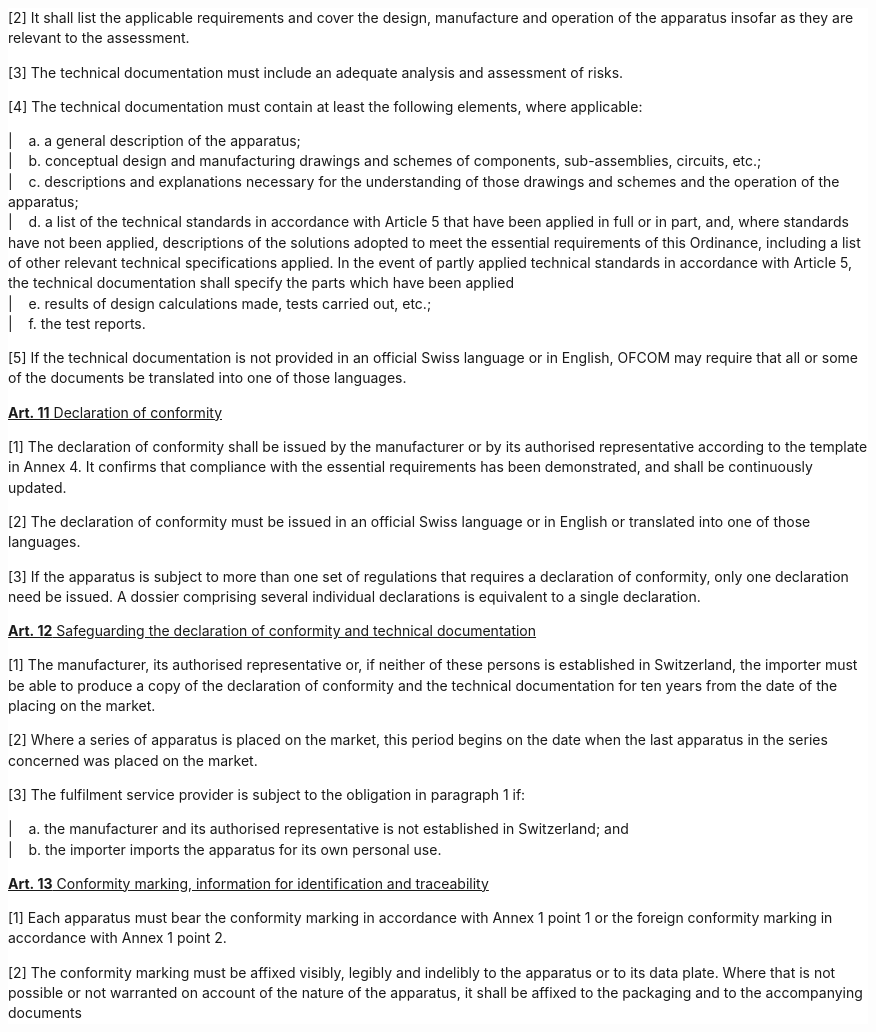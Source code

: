 [2] It shall list the applicable requirements and cover the design, manufacture and operation of the apparatus insofar as they are relevant to the assessment.

[3] The technical documentation must include an adequate analysis and assessment of risks.

[4] The technical documentation must contain at least the following elements, where applicable:


|    a. a general description of the apparatus;  
|    b. conceptual design and manufacturing drawings and schemes of components, sub-assemblies, circuits, etc.;  
|    c. descriptions and explanations necessary for the understanding of those drawings and schemes and the operation of the apparatus;  
|    d. a list of the technical standards in accordance with Article 5 that have been applied in full or in part, and, where standards have not been applied, descriptions of the solutions adopted to meet the essential requirements of this Ordinance, including a list of other relevant technical specifications applied. In the event of partly applied technical standards in accordance with Article 5, the technical documentation shall specify the parts which have been applied  
|    e. results of design calculations made, tests carried out, etc.;  
|    f. the test reports.

[5] If the technical documentation is not provided in an official Swiss language or in English, OFCOM may require that all or some of the documents be translated into one of those languages.

[**Art. 11** Declaration of conformity](https://www.fedlex.admin.ch/eli/cc/2016/18/en#art_11) 

[1] The declaration of conformity shall be issued by the manufacturer or by its authorised representative according to the template in Annex 4. It confirms that compliance with the essential requirements has been demonstrated, and shall be continuously updated.

[2] The declaration of conformity must be issued in an official Swiss language or in English or translated into one of those languages.

[3] If the apparatus is subject to more than one set of regulations that requires a declaration of conformity, only one declaration need be issued. A dossier comprising several individual declarations is equivalent to a single declaration.

[**Art. 12** Safeguarding the declaration of conformity and technical documentation](https://www.fedlex.admin.ch/eli/cc/2016/18/en#art_12) 

[1] The manufacturer, its authorised representative or, if neither of these persons is established in Switzerland, the importer must be able to produce a copy of the declaration of conformity and the technical documentation for ten years from the date of the placing on the market.

[2] Where a series of apparatus is placed on the market, this period begins on the date when the last apparatus in the series concerned was placed on the market.

[3] The fulfilment service provider is subject to the obligation in paragraph 1 if:


|    a. the manufacturer and its authorised representative is not established in Switzerland; and  
|    b. the importer imports the apparatus for its own personal use.

[**Art. 13** Conformity marking, information for identification and traceability](https://www.fedlex.admin.ch/eli/cc/2016/18/en#art_13) 

[1] Each apparatus must bear the conformity marking in accordance with Annex 1 point 1 or the foreign conformity marking in accordance with Annex 1 point 2.

[2] The conformity marking must be affixed visibly, legibly and indelibly to the apparatus or to its data plate. Where that is not possible or not warranted on account of the nature of the apparatus, it shall be affixed to the packaging and to the accompanying documents
